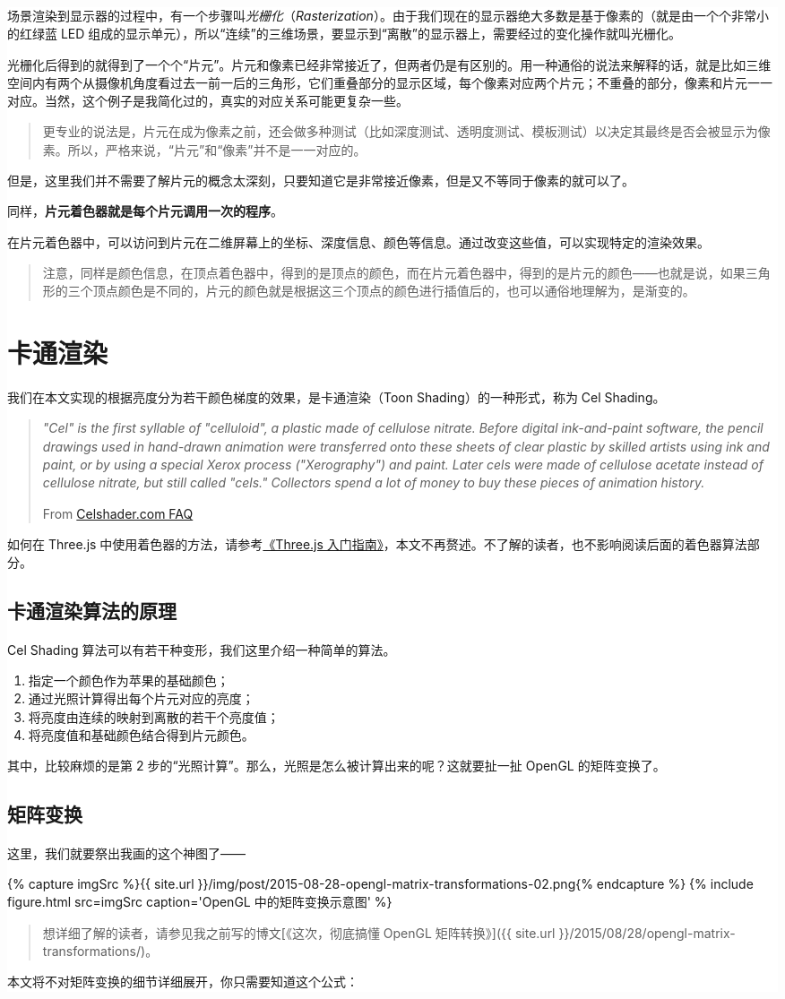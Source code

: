 场景渲染到显示器的过程中，有一个步骤叫*光栅化*（*Rasterization*）。由于我们现在的显示器绝大多数是基于像素的（就是由一个个非常小的红绿蓝 LED 组成的显示单元），所以“连续”的三维场景，要显示到“离散”的显示器上，需要经过的变化操作就叫光栅化。

光栅化后得到的就得到了一个个“片元”。片元和像素已经非常接近了，但两者仍是有区别的。用一种通俗的说法来解释的话，就是比如三维空间内有两个从摄像机角度看过去一前一后的三角形，它们重叠部分的显示区域，每个像素对应两个片元；不重叠的部分，像素和片元一一对应。当然，这个例子是我简化过的，真实的对应关系可能更复杂一些。

> 更专业的说法是，片元在成为像素之前，还会做多种测试（比如深度测试、透明度测试、模板测试）以决定其最终是否会被显示为像素。所以，严格来说，“片元”和“像素”并不是一一对应的。

但是，这里我们并不需要了解片元的概念太深刻，只要知道它是非常接近像素，但是又不等同于像素的就可以了。

同样，**片元着色器就是每个片元调用一次的程序**。

在片元着色器中，可以访问到片元在二维屏幕上的坐标、深度信息、颜色等信息。通过改变这些值，可以实现特定的渲染效果。

> 注意，同样是颜色信息，在顶点着色器中，得到的是顶点的颜色，而在片元着色器中，得到的是片元的颜色——也就是说，如果三角形的三个顶点颜色是不同的，片元的颜色就是根据这三个顶点的颜色进行插值后的，也可以通俗地理解为，是渐变的。


# 卡通渲染

我们在本文实现的根据亮度分为若干颜色梯度的效果，是卡通渲染（Toon Shading）的一种形式，称为 Cel Shading。

> *"Cel" is the first syllable of "celluloid", a plastic made of cellulose nitrate. Before digital ink-and-paint software, the pencil drawings used in hand-drawn animation were transferred onto these sheets of clear plastic by skilled artists using ink and paint, or by using a special Xerox process ("Xerography") and paint. Later cels were made of cellulose acetate instead of cellulose nitrate, but still called "cels." Collectors spend a lot of money to buy these pieces of animation history.*
>
> From [Celshader.com FAQ](http://www.celshader.com/FAQ.html)

如何在 Three.js 中使用着色器的方法，请参考[《Three.js 入门指南》](https://read.douban.com/ebook/7412854/)，本文不再赘述。不了解的读者，也不影响阅读后面的着色器算法部分。

## 卡通渲染算法的原理

Cel Shading 算法可以有若干种变形，我们这里介绍一种简单的算法。

1. 指定一个颜色作为苹果的基础颜色；
2. 通过光照计算得出每个片元对应的亮度；
3. 将亮度由连续的映射到离散的若干个亮度值；
3. 将亮度值和基础颜色结合得到片元颜色。

其中，比较麻烦的是第 2 步的“光照计算”。那么，光照是怎么被计算出来的呢？这就要扯一扯 OpenGL 的矩阵变换了。

## 矩阵变换

这里，我们就要祭出我画的这个神图了——

{% capture imgSrc %}{{ site.url }}/img/post/2015-08-28-opengl-matrix-transformations-02.png{% endcapture %}
{% include figure.html src=imgSrc caption='OpenGL 中的矩阵变换示意图' %}

> 想详细了解的读者，请参见我之前写的博文[《这次，彻底搞懂 OpenGL 矩阵转换》]({{ site.url }}/2015/08/28/opengl-matrix-transformations/)。

本文将不对矩阵变换的细节详细展开，你只需要知道这个公式：

